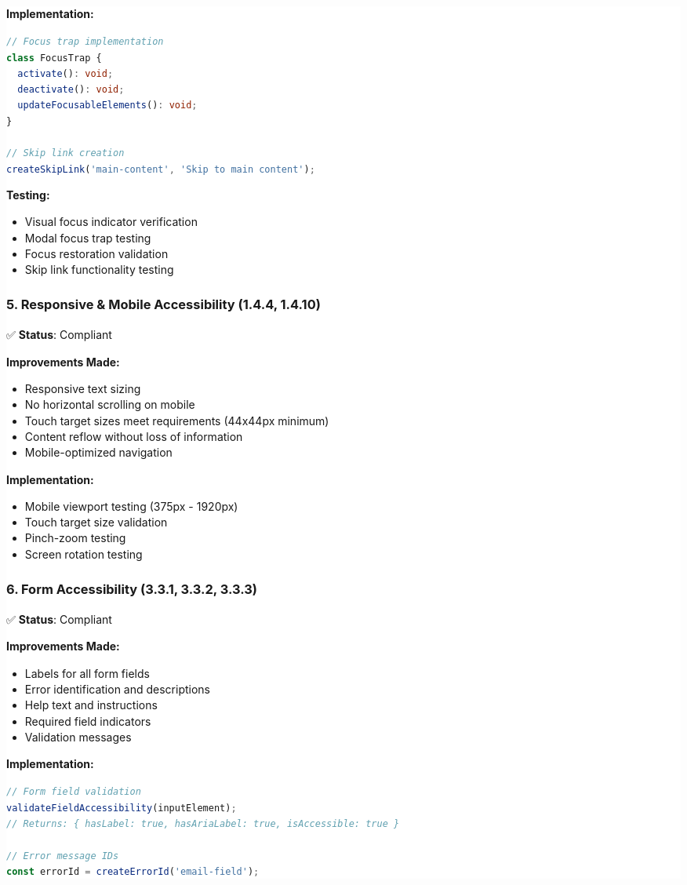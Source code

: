 **Implementation:**
```typescript
// Focus trap implementation
class FocusTrap {
  activate(): void;
  deactivate(): void;
  updateFocusableElements(): void;
}

// Skip link creation
createSkipLink('main-content', 'Skip to main content');
```

**Testing:**
- Visual focus indicator verification
- Modal focus trap testing
- Focus restoration validation
- Skip link functionality testing

### 5. Responsive & Mobile Accessibility (1.4.4, 1.4.10)
✅ **Status**: Compliant

**Improvements Made:**
- Responsive text sizing
- No horizontal scrolling on mobile
- Touch target sizes meet requirements (44x44px minimum)
- Content reflow without loss of information
- Mobile-optimized navigation

**Implementation:**
- Mobile viewport testing (375px - 1920px)
- Touch target size validation
- Pinch-zoom testing
- Screen rotation testing

### 6. Form Accessibility (3.3.1, 3.3.2, 3.3.3)
✅ **Status**: Compliant

**Improvements Made:**
- Labels for all form fields
- Error identification and descriptions
- Help text and instructions
- Required field indicators
- Validation messages

**Implementation:**
```typescript
// Form field validation
validateFieldAccessibility(inputElement);
// Returns: { hasLabel: true, hasAriaLabel: true, isAccessible: true }

// Error message IDs
const errorId = createErrorId('email-field');
```
